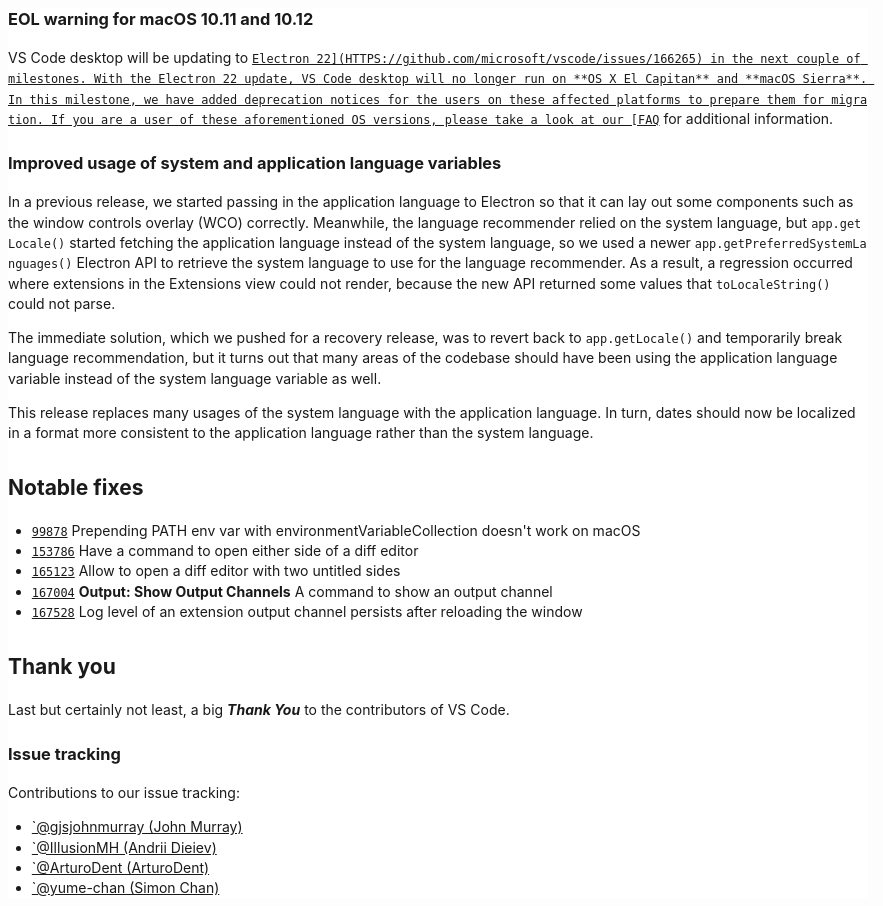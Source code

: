 ### EOL warning for macOS 10.11 and 10.12

VS Code desktop will be updating to [`Electron 22](HTTPS://github.com/microsoft/vscode/issues/166265) in the next couple of milestones. With the Electron 22 update, VS Code desktop will no longer run on **OS X El Capitan** and **macOS Sierra**. In this milestone, we have added deprecation notices for the users on these affected platforms to prepare them for migration. If you are a user of these aforementioned OS versions, please take a look at our [FAQ`](HTTPS://code.visualstudio.com/docs/supporting/faq#_can-i-run-vs-code-on-old-macos-versions) for additional information.

### Improved usage of system and application language variables

In a previous release, we started passing in the application language to Electron so that it can lay out some components such as the window controls overlay (WCO) correctly. Meanwhile, the language recommender relied on the system language, but `app.getLocale()` started fetching the application language instead of the system language, so we used a newer `app.getPreferredSystemLanguages()` Electron API to retrieve the system language to use for the language recommender. As a result, a regression occurred where extensions in the Extensions view could not render, because the new API returned some values that `toLocaleString()` could not parse.

The immediate solution, which we pushed for a recovery release, was to revert back to `app.getLocale()` and temporarily break language recommendation, but it turns out that many areas of the codebase should have been using the application language variable instead of the system language variable as well.

This release replaces many usages of the system language with the application language. In turn, dates should now be localized in a format more consistent to the application language rather than the system language.

## Notable fixes

* [`99878`](HTTPS://github.com/microsoft/vscode/issues/99878) Prepending PATH env var with environmentVariableCollection doesn't work on macOS
* [`153786`](HTTPS://github.com/microsoft/vscode/issues/153786) Have a command to open either side of a diff editor
* [`165123`](HTTPS://github.com/microsoft/vscode/issues/165123) Allow to open a diff editor with two untitled sides
* [`167004`](HTTPS://github.com/microsoft/vscode/issues/167004) **Output: Show Output Channels** A command to show an output channel
* [`167528`](HTTPS://github.com/microsoft/vscode/issues/167528) Log level of an extension output channel persists after reloading the window

## Thank you

Last but certainly not least, a big _**Thank You**_ to the contributors of VS Code.

### Issue tracking

Contributions to our issue tracking:

* [`@gjsjohnmurray (John Murray)](HTTPS://github.com/gjsjohnmurray)
* [`@IllusionMH (Andrii Dieiev)](HTTPS://github.com/IllusionMH)
* [`@ArturoDent (ArturoDent)](HTTPS://github.com/ArturoDent)
* [`@yume-chan (Simon Chan)](HTTPS://github.com/yume-chan)

